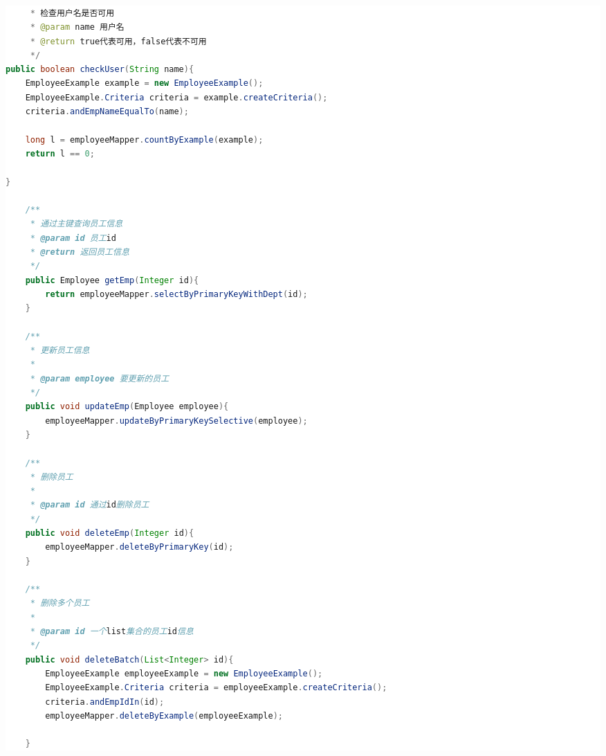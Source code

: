 ```java
     * 检查用户名是否可用
     * @param name 用户名
     * @return true代表可用，false代表不可用
     */
public boolean checkUser(String name){
    EmployeeExample example = new EmployeeExample();
    EmployeeExample.Criteria criteria = example.createCriteria();
    criteria.andEmpNameEqualTo(name);

    long l = employeeMapper.countByExample(example);
    return l == 0;

}

	/**
     * 通过主键查询员工信息
     * @param id 员工id
     * @return 返回员工信息
     */
    public Employee getEmp(Integer id){
        return employeeMapper.selectByPrimaryKeyWithDept(id);
    }

    /**
     * 更新员工信息
     *
     * @param employee 要更新的员工
     */
    public void updateEmp(Employee employee){
        employeeMapper.updateByPrimaryKeySelective(employee);
    }

    /**
     * 删除员工
     *
     * @param id 通过id删除员工
     */
    public void deleteEmp(Integer id){
        employeeMapper.deleteByPrimaryKey(id);
    }

    /**
     * 删除多个员工
     *
     * @param id 一个list集合的员工id信息
     */
    public void deleteBatch(List<Integer> id){
        EmployeeExample employeeExample = new EmployeeExample();
        EmployeeExample.Criteria criteria = employeeExample.createCriteria();
        criteria.andEmpIdIn(id);
        employeeMapper.deleteByExample(employeeExample);

    }
```
